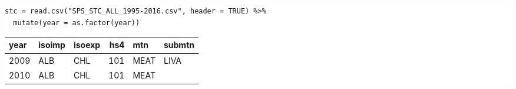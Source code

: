     stc = read.csv("SPS_STC_ALL_1995-2016.csv", header = TRUE) %>%
      mutate(year = as.factor(year))

<table class="table table-striped" style="width: auto !important; margin-left: auto; margin-right: auto;">
<thead>
<tr>
<th style="text-align:left;">
year
</th>
<th style="text-align:left;">
isoimp
</th>
<th style="text-align:left;">
isoexp
</th>
<th style="text-align:right;">
hs4
</th>
<th style="text-align:left;">
mtn
</th>
<th style="text-align:left;">
submtn
</th>
</tr>
</thead>
<tbody>
<tr>
<td style="text-align:left;">
2009
</td>
<td style="text-align:left;">
ALB
</td>
<td style="text-align:left;">
CHL
</td>
<td style="text-align:right;">
101
</td>
<td style="text-align:left;">
MEAT
</td>
<td style="text-align:left;">
LIVA
</td>
</tr>
<tr>
<td style="text-align:left;">
2010
</td>
<td style="text-align:left;">
ALB
</td>
<td style="text-align:left;">
CHL
</td>
<td style="text-align:right;">
101
</td>
<td style="text-align:left;">
MEAT
</td>
